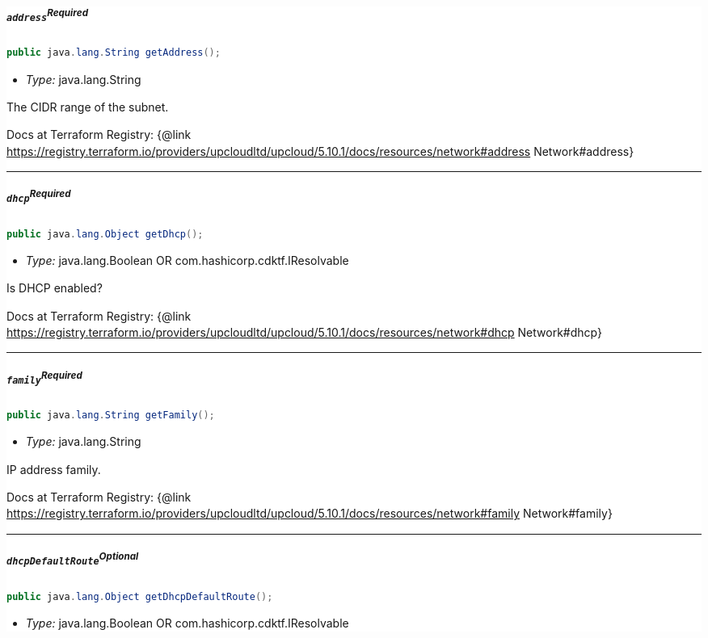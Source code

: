 
##### `address`<sup>Required</sup> <a name="address" id="@cdktf/provider-upcloud.network.NetworkIpNetwork.property.address"></a>

```java
public java.lang.String getAddress();
```

- *Type:* java.lang.String

The CIDR range of the subnet.

Docs at Terraform Registry: {@link https://registry.terraform.io/providers/upcloudltd/upcloud/5.10.1/docs/resources/network#address Network#address}

---

##### `dhcp`<sup>Required</sup> <a name="dhcp" id="@cdktf/provider-upcloud.network.NetworkIpNetwork.property.dhcp"></a>

```java
public java.lang.Object getDhcp();
```

- *Type:* java.lang.Boolean OR com.hashicorp.cdktf.IResolvable

Is DHCP enabled?

Docs at Terraform Registry: {@link https://registry.terraform.io/providers/upcloudltd/upcloud/5.10.1/docs/resources/network#dhcp Network#dhcp}

---

##### `family`<sup>Required</sup> <a name="family" id="@cdktf/provider-upcloud.network.NetworkIpNetwork.property.family"></a>

```java
public java.lang.String getFamily();
```

- *Type:* java.lang.String

IP address family.

Docs at Terraform Registry: {@link https://registry.terraform.io/providers/upcloudltd/upcloud/5.10.1/docs/resources/network#family Network#family}

---

##### `dhcpDefaultRoute`<sup>Optional</sup> <a name="dhcpDefaultRoute" id="@cdktf/provider-upcloud.network.NetworkIpNetwork.property.dhcpDefaultRoute"></a>

```java
public java.lang.Object getDhcpDefaultRoute();
```

- *Type:* java.lang.Boolean OR com.hashicorp.cdktf.IResolvable
